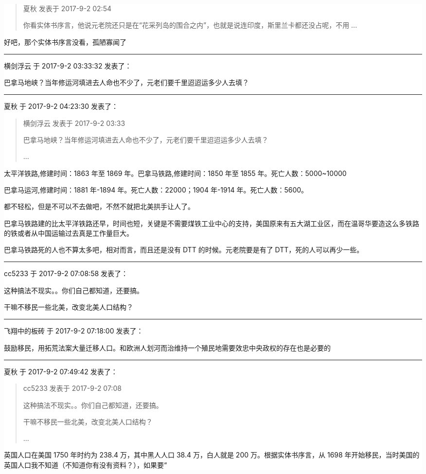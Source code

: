 > 夏秋 发表于 2017-9-2 02:54
>
> 你看实体书序言，他说元老院还只是在“花采列岛的围合之内”，也就是说连印度，斯里兰卡都还没占呢，不用 ...

好吧，那个实体书序言没看，孤陋寡闻了

---

横剑浮云 于 2017-9-2 03:33:32 发表了：

巴拿马地峡？当年修运河填进去人命也不少了，元老们要千里迢迢运多少人去填？

---

夏秋 于 2017-9-2 04:23:30 发表了：

> 横剑浮云 发表于 2017-9-2 03:33
>
> 巴拿马地峡？当年修运河填进去人命也不少了，元老们要千里迢迢运多少人去填？
>
> ...

太平洋铁路,修建时间：1863 年至 1869 年。巴拿马铁路,修建时间：1850 年至 1855 年。死亡人数：5000~10000

巴拿马运河,修建时间：1881 年-1894 年。死亡人数：22000；1904 年-1914 年。死亡人数：5600。

都不轻松，但是不可以不去做吧，不然不就把北美拱手让人了。

巴拿马铁路建的比太平洋铁路还早，时间也短，关键是不需要煤铁工业中心的支持，美国原来有五大湖工业区，而在温哥华要造这么多铁路的铁或者从中国运输过去真是工作量巨大。

巴拿马铁路死的人也不算太多吧，相对而言，而且还是没有 DTT 的时候。元老院要是有了 DTT，死的人可以再少一些。

---

cc5233 于 2017-9-2 07:08:58 发表了：

这种搞法不现实。。你们自己都知道，还要搞。

干嘛不移民一些北美，改变北美人口结构？

---

飞翔中的板砖 于 2017-9-2 07:18:00 发表了：

鼓励移民，用拓荒法案大量迁移人口。和欧洲人划河而治维持一个殖民地需要效忠中央政权的存在也是必要的

---

夏秋 于 2017-9-2 07:49:42 发表了：

> cc5233 发表于 2017-9-2 07:08
>
> 这种搞法不现实。。你们自己都知道，还要搞。
>
> 干嘛不移民一些北美，改变北美人口结构？
>
> ...

英国人口在美国 1750 年时约为 238.4 万，其中黑人人口 38.4 万，白人就是 200 万。根据实体书序言，从 1698 年开始移民，当时美国的英国人口我不知道（不知道你有没有资料？），如果要“
